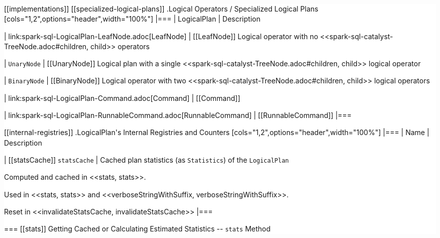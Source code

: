 [[implementations]]
[[specialized-logical-plans]]
.Logical Operators / Specialized Logical Plans
[cols="1,2",options="header",width="100%"]
|===
| LogicalPlan
| Description

| link:spark-sql-LogicalPlan-LeafNode.adoc[LeafNode]
| [[LeafNode]] Logical operator with no <<spark-sql-catalyst-TreeNode.adoc#children, child>> operators

| `UnaryNode`
| [[UnaryNode]] Logical plan with a single <<spark-sql-catalyst-TreeNode.adoc#children, child>> logical operator

| `BinaryNode`
| [[BinaryNode]] Logical operator with two <<spark-sql-catalyst-TreeNode.adoc#children, child>> logical operators

| link:spark-sql-LogicalPlan-Command.adoc[Command]
| [[Command]]

| link:spark-sql-LogicalPlan-RunnableCommand.adoc[RunnableCommand]
| [[RunnableCommand]]
|===

[[internal-registries]]
.LogicalPlan's Internal Registries and Counters
[cols="1,2",options="header",width="100%"]
|===
| Name
| Description

| [[statsCache]] `statsCache`
| Cached plan statistics (as `Statistics`) of the `LogicalPlan`

Computed and cached in <<stats, stats>>.

Used in <<stats, stats>> and <<verboseStringWithSuffix, verboseStringWithSuffix>>.

Reset in <<invalidateStatsCache, invalidateStatsCache>>
|===

=== [[stats]] Getting Cached or Calculating Estimated Statistics -- `stats` Method
